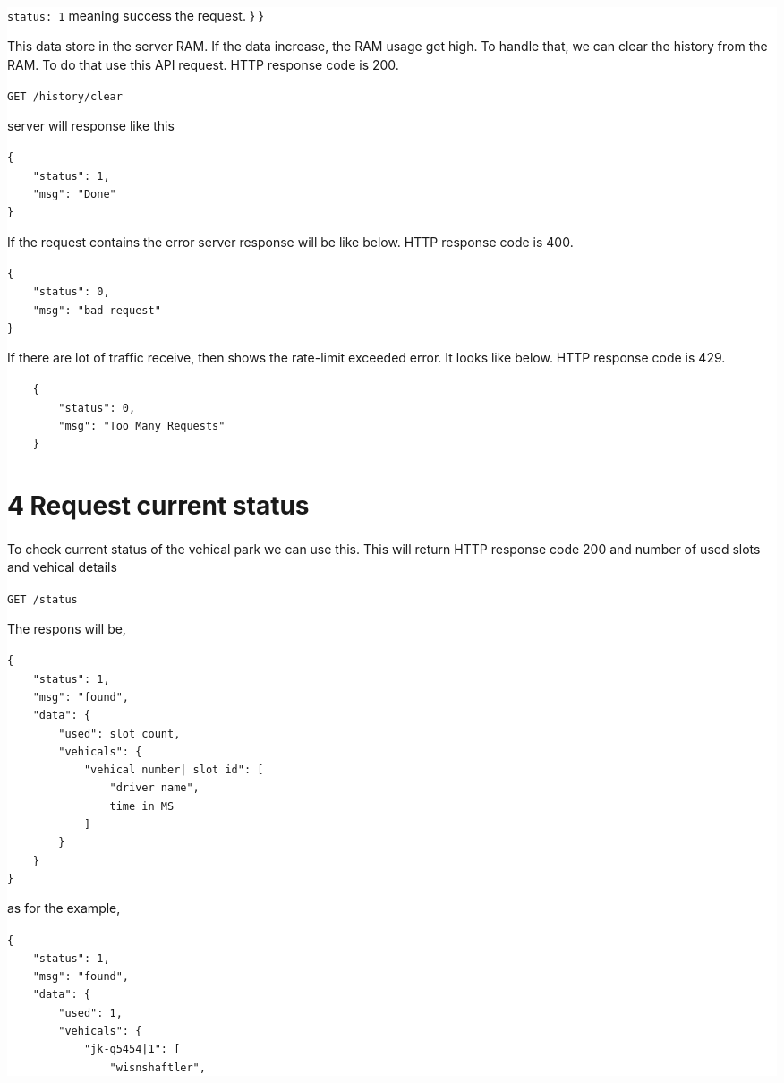 ```status: 1``` meaning success the request.
        }
    }

This data store in the server RAM. If the data increase, the RAM usage get high. To handle that, we can clear the history from the RAM. To do that use this API request. HTTP response code is 200.

    GET /history/clear

server will response like this

    {
        "status": 1,
        "msg": "Done"
    }

If the request contains the error server response will be like below. HTTP response code is 400.

    {
        "status": 0,
        "msg": "bad request"
    }

If there are lot of traffic receive, then shows the rate-limit exceeded error. It looks like below. HTTP response code is 429.

        ​{
            ​"status": 0,
            ​"msg": "Too Many Requests"
        ​}

# 4 Request current status

To check current status of the vehical park we can use this. This will return HTTP response code 200 and number of used slots and vehical details

    GET /status

The respons will be,

    {
        "status": 1,
        "msg": "found",
        "data": {
            "used": slot count,
            "vehicals": {
                "vehical number| slot id": [
                    "driver name",
                    time in MS
                ]
            }
        }
    }

as for the example,

    {
        "status": 1,
        "msg": "found",
        "data": {
            "used": 1,
            "vehicals": {
                "jk-q5454|1": [
                    "wisnshaftler",
```